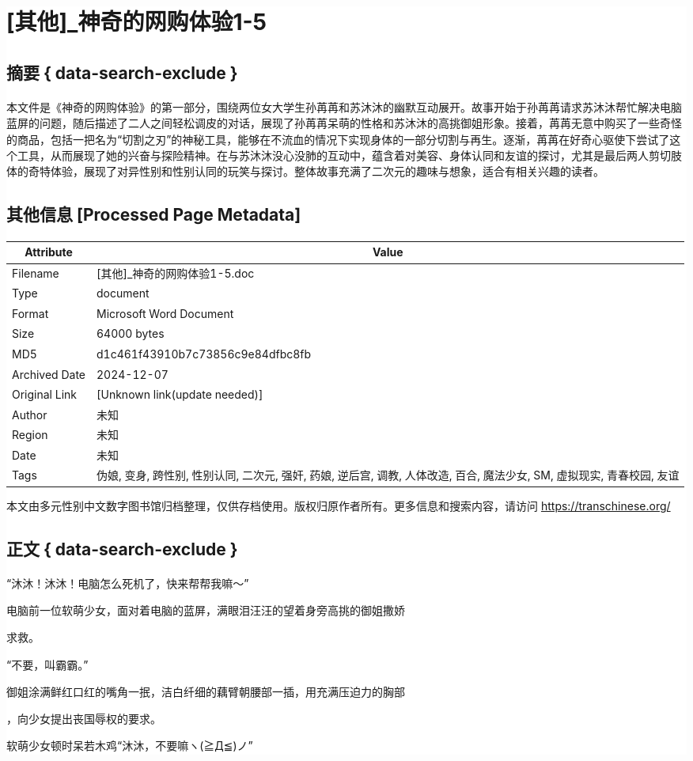 # [其他]_神奇的网购体验1-5



## 摘要  { data-search-exclude }


本文件是《神奇的网购体验》的第一部分，围绕两位女大学生孙苒苒和苏沐沐的幽默互动展开。故事开始于孙苒苒请求苏沐沐帮忙解决电脑蓝屏的问题，随后描述了二人之间轻松调皮的对话，展现了孙苒苒呆萌的性格和苏沐沐的高挑御姐形象。接着，苒苒无意中购买了一些奇怪的商品，包括一把名为“切割之刃”的神秘工具，能够在不流血的情况下实现身体的一部分切割与再生。逐渐，苒苒在好奇心驱使下尝试了这个工具，从而展现了她的兴奋与探险精神。在与苏沐沐没心没肺的互动中，蕴含着对美容、身体认同和友谊的探讨，尤其是最后两人剪切肢体的奇特体验，展现了对异性别和性别认同的玩笑与探讨。整体故事充满了二次元的趣味与想象，适合有相关兴趣的读者。



## 其他信息 [Processed Page Metadata]

| Attribute       | Value                                  |
|-----------------|----------------------------------------|
| Filename        | [其他]_神奇的网购体验1-5.doc                             |
| Type            | document                                 |
| Format          | Microsoft Word Document                               |
| Size            | 64000 bytes                           |
| MD5             | d1c461f43910b7c73856c9e84dfbc8fb                                  |
| Archived Date   | 2024-12-07                             |
| Original Link   | [Unknown link(update needed)]                         |
| Author          | 未知                               |
| Region          | 未知                               |
| Date            | 未知                                 |
| Tags            | 伪娘, 变身, 跨性别, 性别认同, 二次元, 强奸, 药娘, 逆后宫, 调教, 人体改造, 百合, 魔法少女, SM, 虚拟现实, 青春校园, 友谊                                 |

本文由多元性别中文数字图书馆归档整理，仅供存档使用。版权归原作者所有。更多信息和搜索内容，请访问 <https://transchinese.org/>


## 正文 { data-search-exclude }


“沐沐！沐沐！电脑怎么死机了，快来帮帮我嘛～”

电脑前一位软萌少女，面对着电脑的蓝屏，满眼泪汪汪的望着身旁高挑的御姐撒娇

求救。

“不要，叫霸霸。”

御姐涂满鲜红口红的嘴角一抿，洁白纤细的藕臂朝腰部一插，用充满压迫力的胸部

，向少女提出丧国辱权的要求。

软萌少女顿时呆若木鸡“沐沐，不要嘛ヽ(≧Д≦)ノ”

